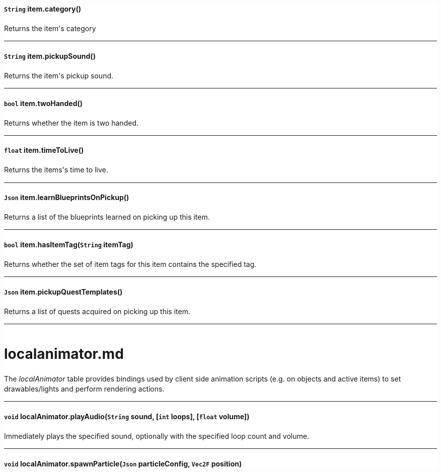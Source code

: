 
#### `String` item.category()

Returns the item's category

---

#### `String` item.pickupSound()

Returns the item's pickup sound.

---

#### `bool` item.twoHanded()

Returns whether the item is two handed.

---

#### `float` item.timeToLive()

Returns the items's time to live.

---

#### `Json` item.learnBlueprintsOnPickup()

Returns a list of the blueprints learned on picking up this item.

---

#### `bool` item.hasItemTag(`String` itemTag)

Returns whether the set of item tags for this item contains the specified tag.

---

#### `Json` item.pickupQuestTemplates()

Returns a list of quests acquired on picking up this item.

 ---- 
# localanimator.md
The *localAnimator* table provides bindings used by client side animation scripts (e.g. on objects and active items) to set drawables/lights and perform rendering actions.

---

#### `void` localAnimator.playAudio(`String` sound, [`int` loops], [`float` volume])

Immediately plays the specified sound, optionally with the specified loop count and volume.

---

#### `void` localAnimator.spawnParticle(`Json` particleConfig, `Vec2F` position)

